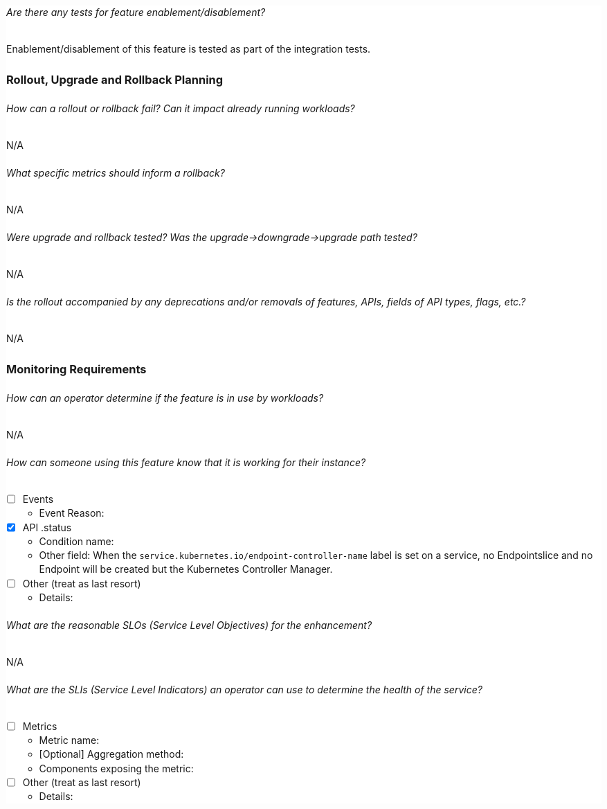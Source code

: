 ###### Are there any tests for feature enablement/disablement?

Enablement/disablement of this feature is tested as part of the integration tests.

### Rollout, Upgrade and Rollback Planning

###### How can a rollout or rollback fail? Can it impact already running workloads?

N/A

###### What specific metrics should inform a rollback?

N/A

###### Were upgrade and rollback tested? Was the upgrade->downgrade->upgrade path tested?

N/A

###### Is the rollout accompanied by any deprecations and/or removals of features, APIs, fields of API types, flags, etc.?

N/A

### Monitoring Requirements

###### How can an operator determine if the feature is in use by workloads?

N/A

###### How can someone using this feature know that it is working for their instance?

- [ ] Events
  - Event Reason: 
- [x] API .status
  - Condition name: 
  - Other field: When the `service.kubernetes.io/endpoint-controller-name` label is set on a service, no Endpointslice and no Endpoint will be created but the Kubernetes Controller Manager.
- [ ] Other (treat as last resort)
  - Details:

###### What are the reasonable SLOs (Service Level Objectives) for the enhancement?

N/A

###### What are the SLIs (Service Level Indicators) an operator can use to determine the health of the service?

- [ ] Metrics
  - Metric name:
  - [Optional] Aggregation method:
  - Components exposing the metric:
- [ ] Other (treat as last resort)
  - Details:


[kubernetes.io]: https://kubernetes.io/
[kubernetes/enhancements]: https://git.k8s.io/enhancements
[kubernetes/kubernetes]: https://git.k8s.io/kubernetes
[kubernetes/website]: https://git.k8s.io/website